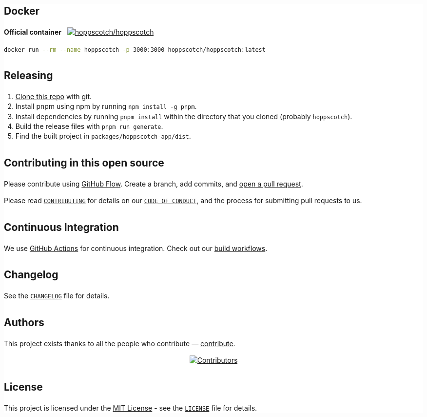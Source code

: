 ## **Docker**

**Official container** &nbsp; [![hoppscotch/hoppscotch](https://img.shields.io/docker/pulls/hoppscotch/hoppscotch?style=social)](https://hub.docker.com/r/hoppscotch/hoppscotch)

```bash
docker run --rm --name hoppscotch -p 3000:3000 hoppscotch/hoppscotch:latest
```

## **Releasing**

1. [Clone this repo](https://help.github.com/en/articles/cloning-a-repository) with git.
2. Install pnpm using npm by running `npm install -g pnpm`.
3. Install dependencies by running `pnpm install` within the directory that you cloned (probably `hoppscotch`).
4. Build the release files with `pnpm run generate`.
5. Find the built project in `packages/hoppscotch-app/dist`.

## **Contributing in this open source**

Please contribute using [GitHub Flow](https://guides.github.com/introduction/flow). Create a branch, add commits, and [open a pull request](https://github.com/hoppscotch/hoppscotch/compare).

Please read [`CONTRIBUTING`](CONTRIBUTING.md) for details on our [`CODE OF CONDUCT`](CODE_OF_CONDUCT.md), and the process for submitting pull requests to us.

## **Continuous Integration**

We use [GitHub Actions](https://github.com/features/actions) for continuous integration. Check out our [build workflows](https://github.com/hoppscotch/hoppscotch/actions).

## **Changelog**

See the [`CHANGELOG`](CHANGELOG.md) file for details.

## **Authors**

This project exists thanks to all the people who contribute — [contribute](CONTRIBUTING.md).

<div align="center">
  <a href="https://github.com/hoppscotch/hoppscotch/graphs/contributors">
    <img src="https://opencollective.com/hoppscotch/contributors.svg?width=840&button=false"
      alt="Contributors"
      width="100%" />
  </a>
</div>

## **License**

This project is licensed under the [MIT License](https://opensource.org/licenses/MIT) - see the [`LICENSE`](LICENSE) file for details.
